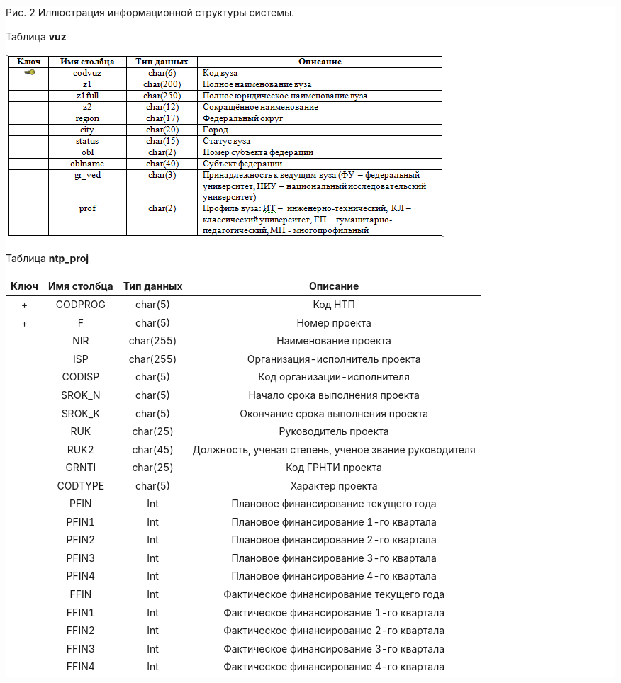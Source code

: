 Рис. 2 Иллюстрация информационной структуры системы.








Таблица **vuz**

![](Aspose.Words.21609a3b-9dc2-4a72-8f56-e6e68bab0a34.003.png)

Таблица **ntp\_proj**

|**Ключ**|**Имя столбца**|**Тип данных**|**Описание**|
| :-: | :-: | :-: | :-: |
|+|CODPROG|char(5)|Код НТП|
|+|F|char(5)|Номер проекта|
||NIR|char(255)|Наименование проекта|
||ISP|char(255)|Организация-исполнитель проекта|
||CODISP|char(5)|Код организации-исполнителя|
||SROK\_N|char(5)|Начало срока выполнения проекта|
||SROK\_K|char(5)|Окончание срока выполнения проекта|
||RUK|char(25)|Руководитель проекта|
||RUK2|char(45)|Должность, ученая степень, ученое звание руководителя|
||GRNTI|char(25)|Код ГРНТИ проекта|
||CODTYPE|char(5)|Характер проекта|
||PFIN|Int|Плановое финансирование текущего года|
||PFIN1|Int|Плановое финансирование 1-го квартала|
||PFIN2|Int|Плановое финансирование 2-го квартала|
||PFIN3|Int|Плановое финансирование 3-го квартала|
||PFIN4|Int|Плановое финансирование 4-го квартала|
||FFIN|Int|Фактическое финансирование текущего года|
||FFIN1|Int|Фактическое финансирование 1-го квартала|
||FFIN2|Int|Фактическое финансирование 2-го квартала|
||FFIN3|Int|Фактическое финансирование 3-го квартала|
||FFIN4|Int|Фактическое финансирование 4-го квартала|
